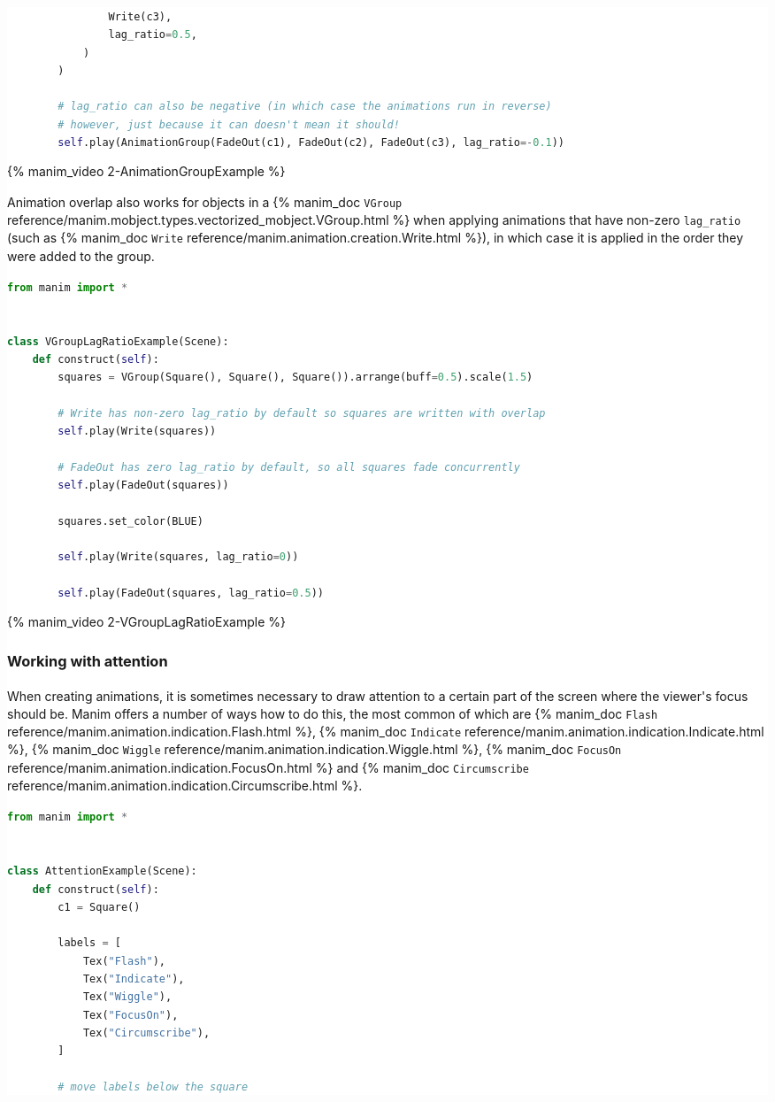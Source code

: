 ```py
                Write(c3),
                lag_ratio=0.5,
            )
        )

        # lag_ratio can also be negative (in which case the animations run in reverse)
        # however, just because it can doesn't mean it should!
        self.play(AnimationGroup(FadeOut(c1), FadeOut(c2), FadeOut(c3), lag_ratio=-0.1))
```

{% manim_video 2-AnimationGroupExample %}

Animation overlap also works for objects in a {% manim_doc `VGroup` reference/manim.mobject.types.vectorized_mobject.VGroup.html %} when applying animations that have non-zero `lag_ratio` (such as {% manim_doc `Write` reference/manim.animation.creation.Write.html %}), in which case it is applied in the order they were added to the group.

```py
from manim import *


class VGroupLagRatioExample(Scene):
    def construct(self):
        squares = VGroup(Square(), Square(), Square()).arrange(buff=0.5).scale(1.5)

        # Write has non-zero lag_ratio by default so squares are written with overlap
        self.play(Write(squares))

        # FadeOut has zero lag_ratio by default, so all squares fade concurrently
        self.play(FadeOut(squares))

        squares.set_color(BLUE)

        self.play(Write(squares, lag_ratio=0))

        self.play(FadeOut(squares, lag_ratio=0.5))
```

{% manim_video 2-VGroupLagRatioExample %}

### Working with attention
When creating animations, it is sometimes necessary to draw attention to a certain part of the screen where the viewer's focus should be.
Manim offers a number of ways how to do this, the most common of which are {% manim_doc `Flash` reference/manim.animation.indication.Flash.html %}, {% manim_doc `Indicate` reference/manim.animation.indication.Indicate.html %}, {% manim_doc `Wiggle` reference/manim.animation.indication.Wiggle.html %}, {% manim_doc `FocusOn` reference/manim.animation.indication.FocusOn.html %} and {% manim_doc `Circumscribe` reference/manim.animation.indication.Circumscribe.html %}.

```py
from manim import *


class AttentionExample(Scene):
    def construct(self):
        c1 = Square()

        labels = [
            Tex("Flash"),
            Tex("Indicate"),
            Tex("Wiggle"),
            Tex("FocusOn"),
            Tex("Circumscribe"),
        ]

        # move labels below the square
```